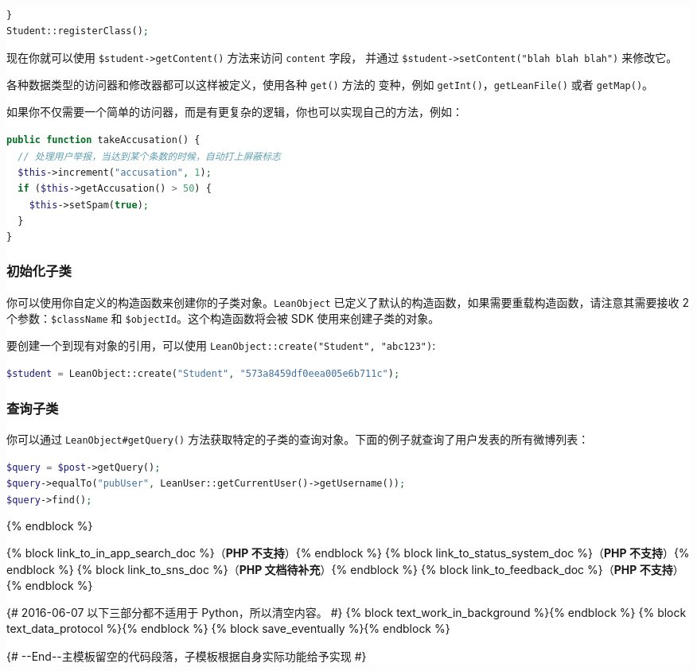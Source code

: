 ```php
}
Student::registerClass();
```

现在你就可以使用 `$student->getContent()` 方法来访问 `content` 字段，
并通过 `$student->setContent("blah blah blah")` 来修改它。

各种数据类型的访问器和修改器都可以这样被定义，使用各种 `get()` 方法的
变种，例如 `getInt()`，`getLeanFile()` 或者 `getMap()`。

如果你不仅需要一个简单的访问器，而是有更复杂的逻辑，你也可以实现自己的方法，例如：

```php
public function takeAccusation() {
  // 处理用户举报，当达到某个条数的时候，自动打上屏蔽标志
  $this->increment("accusation", 1);
  if ($this->getAccusation() > 50) {
    $this->setSpam(true);
  }
}
```

### 初始化子类

你可以使用你自定义的构造函数来创建你的子类对象。`LeanObject` 已定义了默认的构造函数，如果需要重载构造函数，请注意其需要接收 2 个参数：`$className` 和 `$objectId`。这个构造函数将会被 SDK 使用来创建子类的对象。

要创建一个到现有对象的引用，可以使用 `LeanObject::create("Student", "abc123")`:

```php
$student = LeanObject::create("Student", "573a8459df0eea005e6b711c");
```

### 查询子类

你可以通过 `LeanObject#getQuery()` 方法获取特定的子类的查询对象。下面的例子就查询了用户发表的所有微博列表：

```php
$query = $post->getQuery();
$query->equalTo("pubUser", LeanUser::getCurrentUser()->getUsername());
$query->find();
```
{% endblock %}

{% block link_to_in_app_search_doc %}（**PHP 不支持**）{% endblock %}
{% block link_to_status_system_doc %}（**PHP 不支持**）{% endblock %}
{% block link_to_sns_doc %}（**PHP 文档待补充**）{% endblock %}
{% block link_to_feedback_doc %}（**PHP 不支持**）{% endblock %}


{# 2016-06-07 以下三部分都不适用于 Python，所以清空内容。 #}
{% block text_work_in_background %}{% endblock %}
{% block text_data_protocol %}{% endblock %}
{% block save_eventually %}{% endblock %}

{# --End--主模板留空的代码段落，子模板根据自身实际功能给予实现 #}
